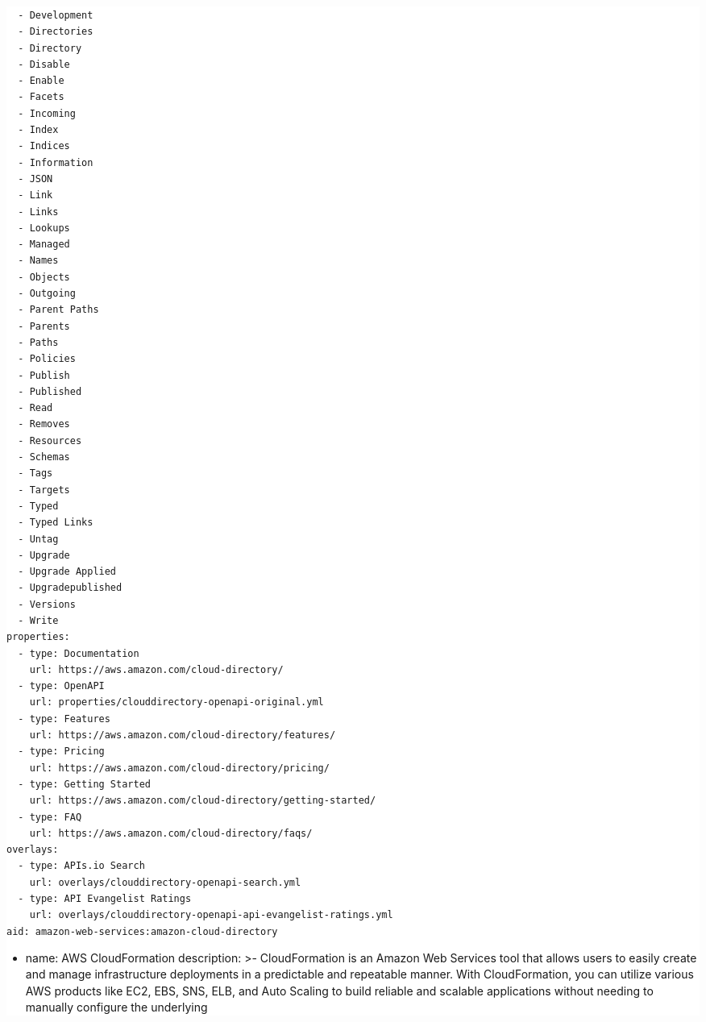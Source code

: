       - Development
      - Directories
      - Directory
      - Disable
      - Enable
      - Facets
      - Incoming
      - Index
      - Indices
      - Information
      - JSON
      - Link
      - Links
      - Lookups
      - Managed
      - Names
      - Objects
      - Outgoing
      - Parent Paths
      - Parents
      - Paths
      - Policies
      - Publish
      - Published
      - Read
      - Removes
      - Resources
      - Schemas
      - Tags
      - Targets
      - Typed
      - Typed Links
      - Untag
      - Upgrade
      - Upgrade Applied
      - Upgradepublished
      - Versions
      - Write
    properties:
      - type: Documentation
        url: https://aws.amazon.com/cloud-directory/
      - type: OpenAPI
        url: properties/clouddirectory-openapi-original.yml
      - type: Features
        url: https://aws.amazon.com/cloud-directory/features/
      - type: Pricing
        url: https://aws.amazon.com/cloud-directory/pricing/
      - type: Getting Started
        url: https://aws.amazon.com/cloud-directory/getting-started/
      - type: FAQ
        url: https://aws.amazon.com/cloud-directory/faqs/
    overlays:
      - type: APIs.io Search
        url: overlays/clouddirectory-openapi-search.yml
      - type: API Evangelist Ratings
        url: overlays/clouddirectory-openapi-api-evangelist-ratings.yml
    aid: amazon-web-services:amazon-cloud-directory
  - name: AWS CloudFormation
    description: >-
      CloudFormation is an Amazon Web Services tool that allows users to easily
      create and manage infrastructure deployments in a predictable and
      repeatable manner. With CloudFormation, you can utilize various AWS
      products like EC2, EBS, SNS, ELB, and Auto Scaling to build reliable and
      scalable applications without needing to manually configure the underlying